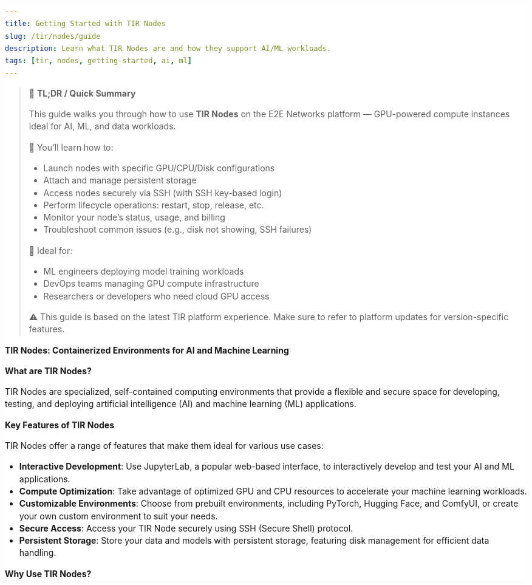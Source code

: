 ```yaml
---
title: Getting Started with TIR Nodes
slug: /tir/nodes/guide
description: Learn what TIR Nodes are and how they support AI/ML workloads.
tags: [tir, nodes, getting-started, ai, ml]
---
```


> 🧠 **TL;DR / Quick Summary**
>
> This guide walks you through how to use **TIR Nodes** on the E2E Networks platform — GPU-powered compute instances ideal for AI, ML, and data workloads.
>
> 🔧 You’ll learn how to:
> - Launch nodes with specific GPU/CPU/Disk configurations
> - Attach and manage persistent storage
> - Access nodes securely via SSH (with SSH key-based login)
> - Perform lifecycle operations: restart, stop, release, etc.
> - Monitor your node’s status, usage, and billing
> - Troubleshoot common issues (e.g., disk not showing, SSH failures)
>
> 👤 Ideal for:
> - ML engineers deploying model training workloads
> - DevOps teams managing GPU compute infrastructure
> - Researchers or developers who need cloud GPU access
>
> ⚠️ This guide is based on the latest TIR platform experience. Make sure to refer to platform updates for version-specific features.


**TIR Nodes: Containerized Environments for AI and Machine Learning**

**What are TIR Nodes?**

TIR Nodes are specialized, self-contained computing environments that provide a flexible and secure space for developing, testing, and deploying artificial intelligence (AI) and machine learning (ML) applications.

**Key Features of TIR Nodes**

TIR Nodes offer a range of features that make them ideal for various use cases:

* **Interactive Development**: Use JupyterLab, a popular web-based interface, to interactively develop and test your AI and ML applications.
* **Compute Optimization**: Take advantage of optimized GPU and CPU resources to accelerate your machine learning workloads.
* **Customizable Environments**: Choose from prebuilt environments, including PyTorch, Hugging Face, and ComfyUI, or create your own custom environment to suit your needs.
* **Secure Access**: Access your TIR Node securely using SSH (Secure Shell) protocol.
* **Persistent Storage**: Store your data and models with persistent storage, featuring disk management for efficient data handling.

**Why Use TIR Nodes?**
